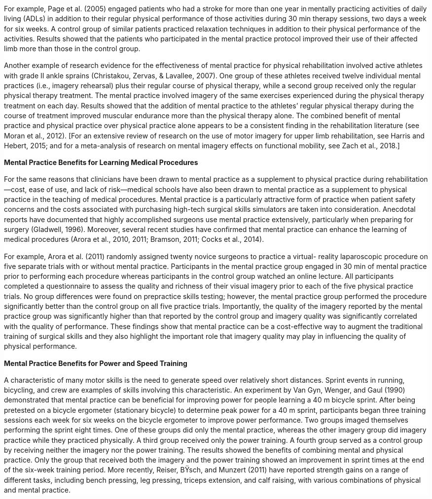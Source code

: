 For example, Page et al. (2005) engaged patients who had a stroke for more than one year in mentally practicing activities of daily living (ADLs) in addition to their regular physical performance of those activities during 30 min therapy sessions, two days a week for six weeks. A control group of similar patients practiced relaxation techniques in addition to their physical performance of the activities. Results showed that the patients who participated in the mental practice protocol improved their use of their affected limb more than those in the control group.

Another example of research evidence for the effectiveness of mental practice for physical rehabilitation involved active athletes with grade II ankle sprains (Christakou, Zervas, & Lavallee, 2007). One group of these athletes received twelve individual mental practices (i.e., imagery rehearsal) plus their regular course of physical therapy, while a second group received only the regular physical therapy treatment. The mental practice involved imagery of the same exercises experienced during the physical therapy treatment on each day. Results showed that the ­addition of mental practice to the athletes’ ­regular physical therapy during the course of treatment improved muscular endurance more than the physical therapy alone. The combined benefit of mental practice and physical practice over physical practice alone appears to be a consistent finding in the rehabilitation literature (see Moran et al., 2012). [For an extensive review of research on the use of motor imagery for upper limb rehabilitation, see ­Harris and Hebert, 2015; and for a meta-analysis of research on mental imagery effects on functional mobility, see Zach et al., 2018.]

**Mental Practice Benefits for Learning 
Medical Procedures**

For the same reasons that clinicians have been drawn to mental practice as a supplement to physical 
practice during rehabilitation—cost, ease of use, and lack of risk—medical schools have also been drawn to mental practice as a supplement to physical practice in the teaching of medical procedures. Mental practice is a particularly attractive form of practice when patient safety concerns and the costs associated with purchasing high-tech surgical skills simulators are taken into consideration. Anecdotal reports have documented that highly accomplished surgeons use mental practice extensively, particularly when preparing for surgery (Gladwell, 1996). Moreover, several recent studies have confirmed that mental practice can enhance the learning of medical procedures (Arora 
et al., 2010, 2011; ­Bramson, 2011; Cocks et al., 2014).

For example, Arora et al. (2011) randomly assigned twenty novice surgeons to practice a virtual-
reality laparoscopic procedure on five separate 
trials with or without mental practice. Participants in the mental practice group engaged in 30 min of mental practice prior to performing each procedure whereas participants in the control group watched an online lecture. All participants completed a questionnaire to assess the quality and richness of their visual imagery prior to each of the five physical practice trials. No group differences were found on prepractice skills testing; however, the mental practice group performed the procedure significantly better than the control group on all five practice trials. Importantly, the quality of the imagery reported by the mental practice group was significantly higher than that reported by the control group and imagery quality was significantly correlated with the quality of performance. These findings show that mental practice can be a cost-effective way to augment the traditional training of surgical skills and they also highlight the important role that imagery quality may play in influencing the quality of physical performance.

**Mental Practice Benefits for Power 
and Speed Training**

A characteristic of many motor skills is the need to generate speed over relatively short distances. Sprint events in running, bicycling, and crew are examples of skills involving this characteristic. An experiment by Van Gyn, Wenger, and Gaul (1990) demonstrated that mental practice can be beneficial for improving power for people learning a 40 m bicycle sprint. After being pretested on a bicycle ergometer (stationary bicycle) to ­determine peak power for a 40 m sprint, participants began three training sessions each week for six weeks on the bicycle ergometer to improve power performance. Two groups imaged themselves performing the sprint eight times. One ­of these groups did only the mental practice, whereas the other imagery group did imagery practice while they practiced physically. A third group received only the power training. 
A fourth group served as a control group by receiving ­neither the imagery nor the power training. The results showed the benefits of combining mental and physical practice. Only the group that received both the imagery and the power training showed an improvement in sprint times at the end of the six-week training period. More recently, Reiser, BŸsch, and Munzert (2011) have reported strength gains on a range of different tasks, including bench pressing, leg pressing, triceps extension, and calf raising, with various combinations of physical and mental practice.
